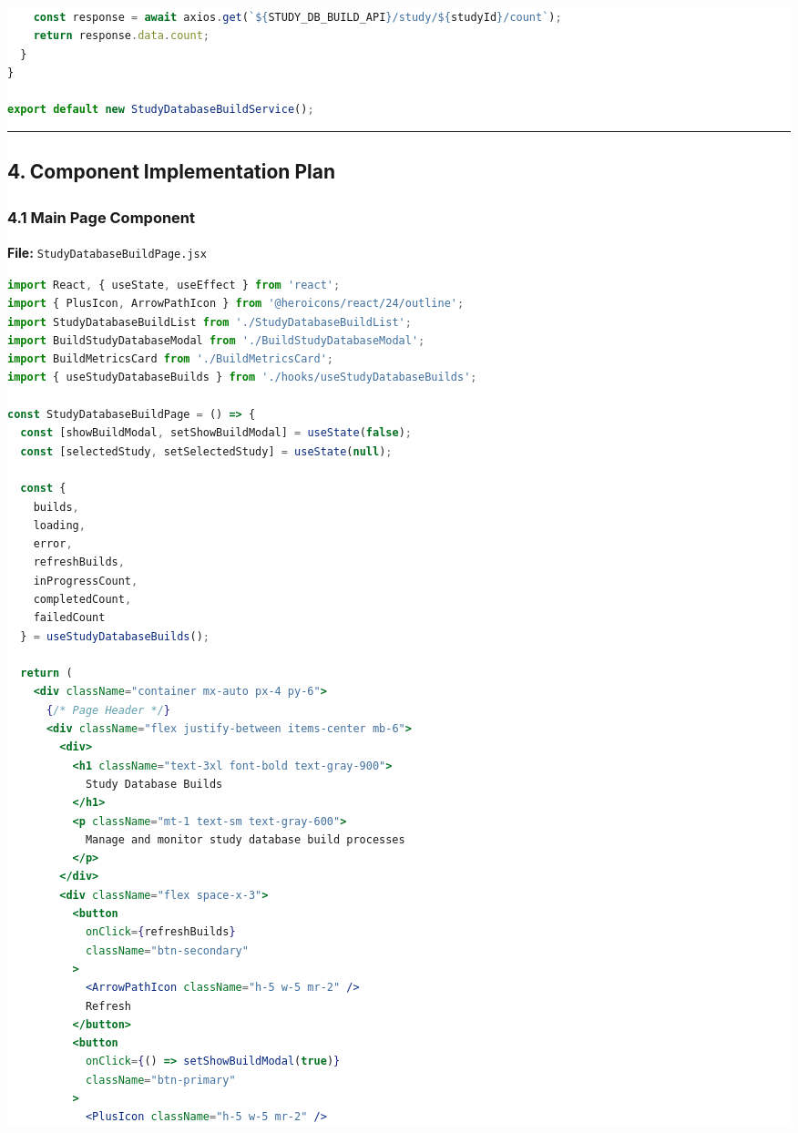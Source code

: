 ```javascript
    const response = await axios.get(`${STUDY_DB_BUILD_API}/study/${studyId}/count`);
    return response.data.count;
  }
}

export default new StudyDatabaseBuildService();
```

---

## 4. Component Implementation Plan

### 4.1 Main Page Component

**File:** `StudyDatabaseBuildPage.jsx`

```jsx
import React, { useState, useEffect } from 'react';
import { PlusIcon, ArrowPathIcon } from '@heroicons/react/24/outline';
import StudyDatabaseBuildList from './StudyDatabaseBuildList';
import BuildStudyDatabaseModal from './BuildStudyDatabaseModal';
import BuildMetricsCard from './BuildMetricsCard';
import { useStudyDatabaseBuilds } from './hooks/useStudyDatabaseBuilds';

const StudyDatabaseBuildPage = () => {
  const [showBuildModal, setShowBuildModal] = useState(false);
  const [selectedStudy, setSelectedStudy] = useState(null);
  
  const {
    builds,
    loading,
    error,
    refreshBuilds,
    inProgressCount,
    completedCount,
    failedCount
  } = useStudyDatabaseBuilds();
  
  return (
    <div className="container mx-auto px-4 py-6">
      {/* Page Header */}
      <div className="flex justify-between items-center mb-6">
        <div>
          <h1 className="text-3xl font-bold text-gray-900">
            Study Database Builds
          </h1>
          <p className="mt-1 text-sm text-gray-600">
            Manage and monitor study database build processes
          </p>
        </div>
        <div className="flex space-x-3">
          <button
            onClick={refreshBuilds}
            className="btn-secondary"
          >
            <ArrowPathIcon className="h-5 w-5 mr-2" />
            Refresh
          </button>
          <button
            onClick={() => setShowBuildModal(true)}
            className="btn-primary"
          >
            <PlusIcon className="h-5 w-5 mr-2" />
```